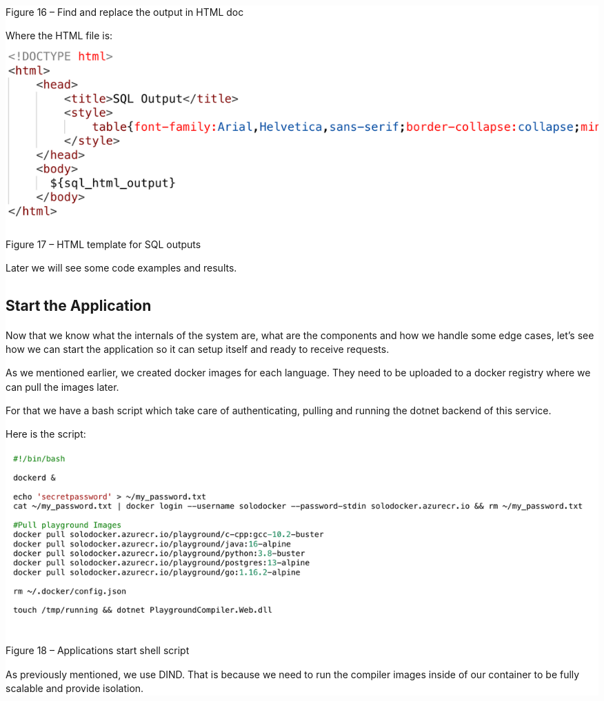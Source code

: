 Figure 16 – Find and replace the output in HTML doc

Where the HTML file is:![Graphical user interface, text, application, email, website Description automatically generated](2960d42ef7362a80c8bf458be8d9e0bb.png)

Figure 17 – HTML template for SQL outputs

Later we will see some code examples and results.

## Start the Application

Now that we know what the internals of the system are, what are the components and how we handle some edge cases, let’s see how we can start the application so it can setup itself and ready to receive requests.

As we mentioned earlier, we created docker images for each language. They need to be uploaded to a docker registry where we can pull the images later.

For that we have a bash script which take care of authenticating, pulling and running the dotnet backend of this service.

Here is the script:

![Graphical user interface, text, application, email Description automatically generated](3453d13a83397b84c064323ee08706a9.png)

Figure 18 – Applications start shell script

As previously mentioned, we use DIND. That is because we need to run the compiler images inside of our container to be fully scalable and provide isolation.

